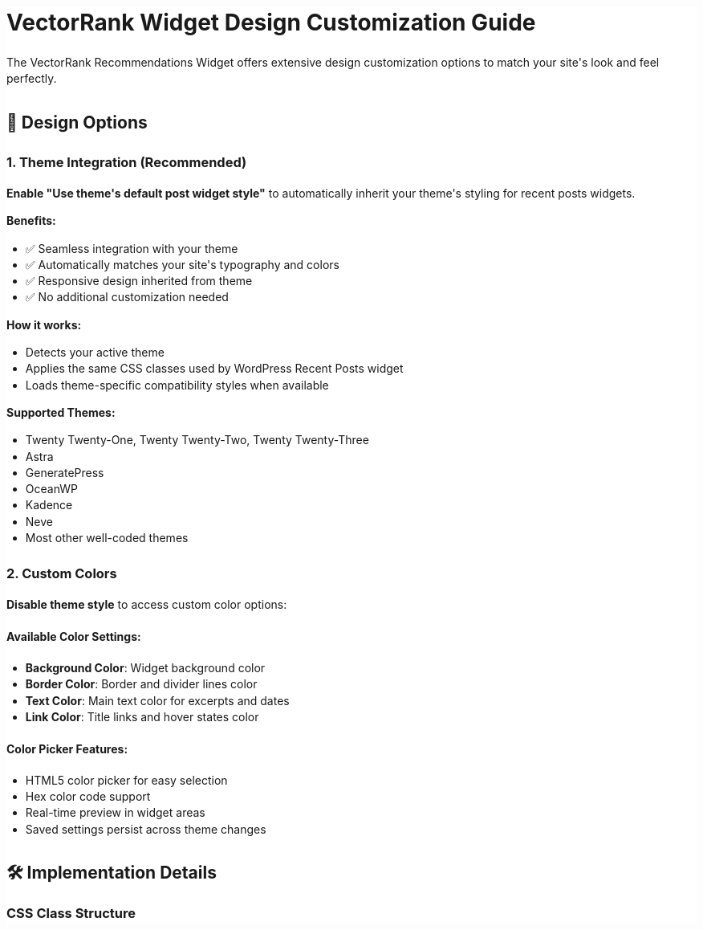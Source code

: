 # VectorRank Widget Design Customization Guide

The VectorRank Recommendations Widget offers extensive design customization options to match your site's look and feel perfectly.

## 🎨 Design Options

### 1. Theme Integration (Recommended)

**Enable "Use theme's default post widget style"** to automatically inherit your theme's styling for recent posts widgets.

**Benefits:**
- ✅ Seamless integration with your theme
- ✅ Automatically matches your site's typography and colors
- ✅ Responsive design inherited from theme
- ✅ No additional customization needed

**How it works:**
- Detects your active theme
- Applies the same CSS classes used by WordPress Recent Posts widget
- Loads theme-specific compatibility styles when available

**Supported Themes:**
- Twenty Twenty-One, Twenty Twenty-Two, Twenty Twenty-Three
- Astra
- GeneratePress  
- OceanWP
- Kadence
- Neve
- Most other well-coded themes

### 2. Custom Colors

**Disable theme style** to access custom color options:

#### Available Color Settings:
- **Background Color**: Widget background color
- **Border Color**: Border and divider lines color
- **Text Color**: Main text color for excerpts and dates
- **Link Color**: Title links and hover states color

#### Color Picker Features:
- HTML5 color picker for easy selection
- Hex color code support
- Real-time preview in widget areas
- Saved settings persist across theme changes

## 🛠️ Implementation Details

### CSS Class Structure
